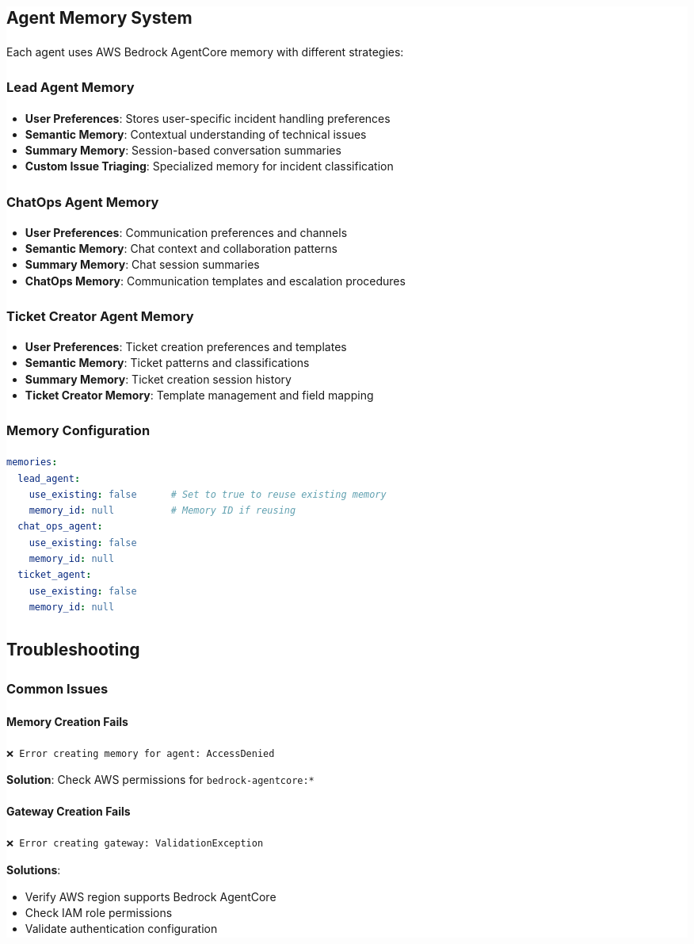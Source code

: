 ## Agent Memory System

Each agent uses AWS Bedrock AgentCore memory with different strategies:

### Lead Agent Memory
- **User Preferences**: Stores user-specific incident handling preferences
- **Semantic Memory**: Contextual understanding of technical issues
- **Summary Memory**: Session-based conversation summaries
- **Custom Issue Triaging**: Specialized memory for incident classification

### ChatOps Agent Memory
- **User Preferences**: Communication preferences and channels
- **Semantic Memory**: Chat context and collaboration patterns
- **Summary Memory**: Chat session summaries
- **ChatOps Memory**: Communication templates and escalation procedures

### Ticket Creator Agent Memory  
- **User Preferences**: Ticket creation preferences and templates
- **Semantic Memory**: Ticket patterns and classifications
- **Summary Memory**: Ticket creation session history
- **Ticket Creator Memory**: Template management and field mapping

### Memory Configuration

```yaml
memories:
  lead_agent:
    use_existing: false      # Set to true to reuse existing memory
    memory_id: null          # Memory ID if reusing
  chat_ops_agent:
    use_existing: false
    memory_id: null
  ticket_agent:
    use_existing: false
    memory_id: null
```

## Troubleshooting

### Common Issues

#### Memory Creation Fails
```
❌ Error creating memory for agent: AccessDenied
```
**Solution**: Check AWS permissions for `bedrock-agentcore:*`

#### Gateway Creation Fails
```
❌ Error creating gateway: ValidationException
```
**Solutions**:
- Verify AWS region supports Bedrock AgentCore
- Check IAM role permissions
- Validate authentication configuration
